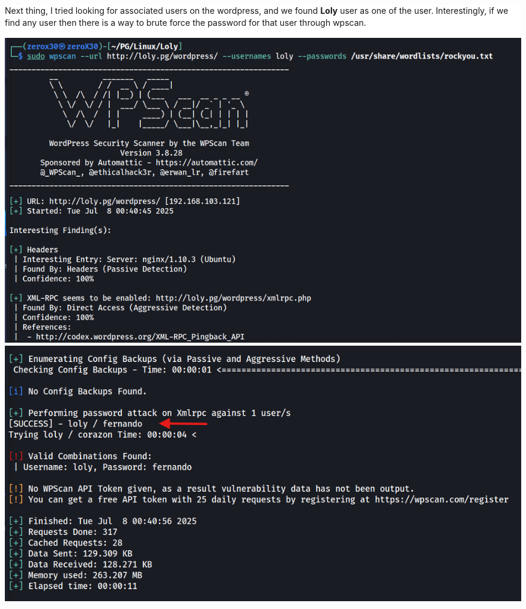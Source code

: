 Next thing, I tried looking for associated users on the wordpress, and we found **Loly** user as one of the user. Interestingly, if we find any user then there is a way to brute force the password for that user through wpscan.

![](Loly/8.png)
![](Loly/9.png)
